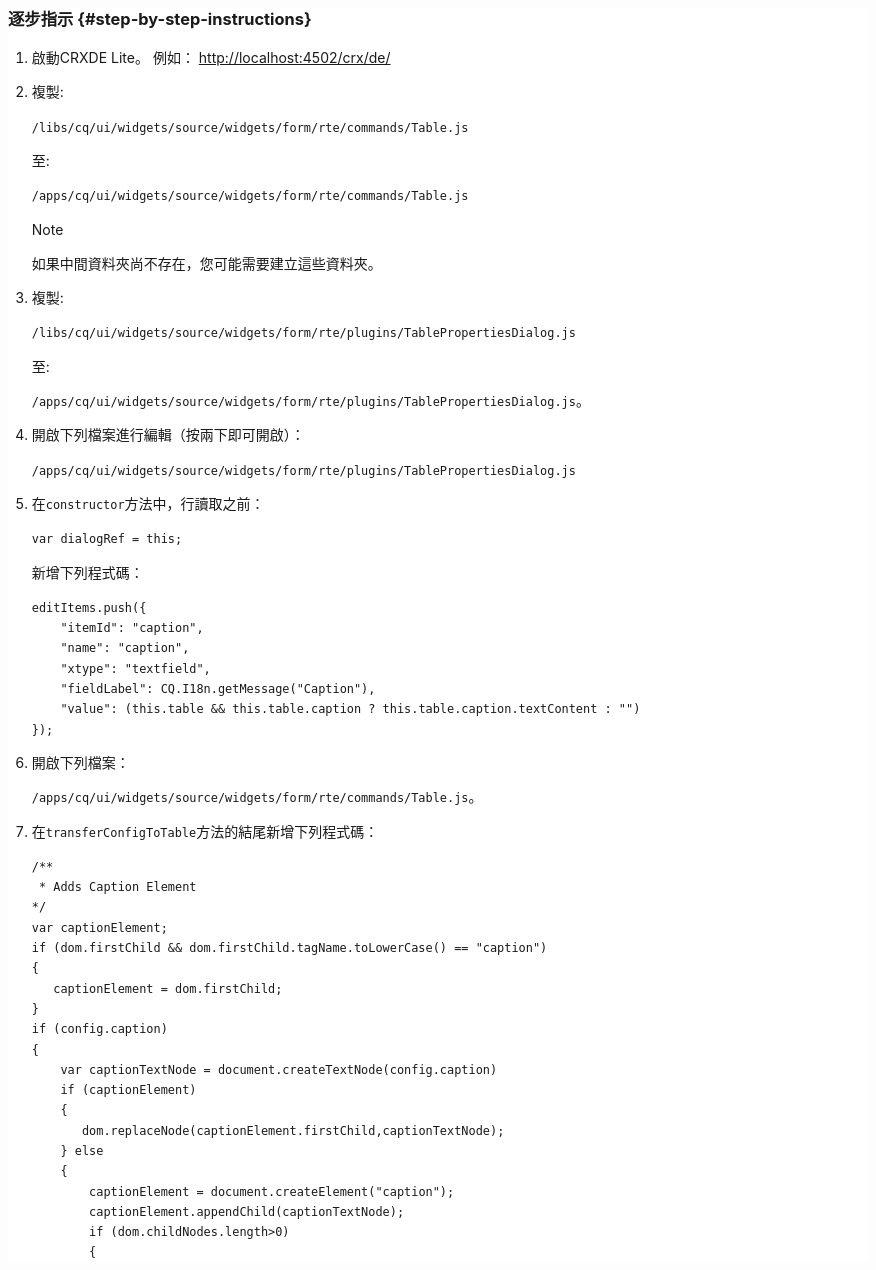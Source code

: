 ### 逐步指示 {#step-by-step-instructions}

1. 啟動CRXDE Lite。 例如： [http://localhost:4502/crx/de/](http://localhost:4502/crx/de/)
1. 複製:

   `/libs/cq/ui/widgets/source/widgets/form/rte/commands/Table.js`

   至:

   `/apps/cq/ui/widgets/source/widgets/form/rte/commands/Table.js`

   >[!NOTE]
   >
   >如果中間資料夾尚不存在，您可能需要建立這些資料夾。

1. 複製:

   `/libs/cq/ui/widgets/source/widgets/form/rte/plugins/TablePropertiesDialog.js`

   至:

   `/apps/cq/ui/widgets/source/widgets/form/rte/plugins/TablePropertiesDialog.js`。

1. 開啟下列檔案進行編輯（按兩下即可開啟）：

   `/apps/cq/ui/widgets/source/widgets/form/rte/plugins/TablePropertiesDialog.js`

1. 在`constructor`方法中，行讀取之前：

   ```
   var dialogRef = this;
   ```

   新增下列程式碼：

   ```
   editItems.push({
       "itemId": "caption",
       "name": "caption",
       "xtype": "textfield",
       "fieldLabel": CQ.I18n.getMessage("Caption"),
       "value": (this.table && this.table.caption ? this.table.caption.textContent : "")
   });
   ```

1. 開啟下列檔案：

   `/apps/cq/ui/widgets/source/widgets/form/rte/commands/Table.js`。

1. 在`transferConfigToTable`方法的結尾新增下列程式碼：

   ```
   /**
    * Adds Caption Element
   */
   var captionElement;
   if (dom.firstChild && dom.firstChild.tagName.toLowerCase() == "caption")
   {
      captionElement = dom.firstChild;
   }
   if (config.caption)
   {
       var captionTextNode = document.createTextNode(config.caption)
       if (captionElement)
       {
          dom.replaceNode(captionElement.firstChild,captionTextNode);
       } else
       {
           captionElement = document.createElement("caption");
           captionElement.appendChild(captionTextNode);
           if (dom.childNodes.length>0)
           {
   ```